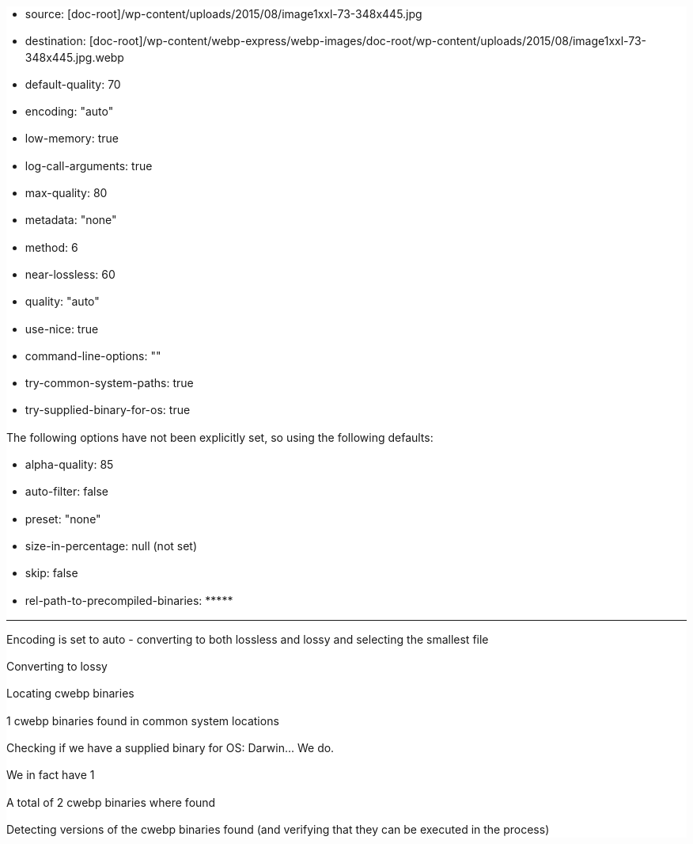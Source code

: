 - source: [doc-root]/wp-content/uploads/2015/08/image1xxl-73-348x445.jpg

- destination: [doc-root]/wp-content/webp-express/webp-images/doc-root/wp-content/uploads/2015/08/image1xxl-73-348x445.jpg.webp

- default-quality: 70

- encoding: "auto"

- low-memory: true

- log-call-arguments: true

- max-quality: 80

- metadata: "none"

- method: 6

- near-lossless: 60

- quality: "auto"

- use-nice: true

- command-line-options: ""

- try-common-system-paths: true

- try-supplied-binary-for-os: true


The following options have not been explicitly set, so using the following defaults:

- alpha-quality: 85

- auto-filter: false

- preset: "none"

- size-in-percentage: null (not set)

- skip: false

- rel-path-to-precompiled-binaries: *****

------------


Encoding is set to auto - converting to both lossless and lossy and selecting the smallest file


Converting to lossy

Locating cwebp binaries

1 cwebp binaries found in common system locations

Checking if we have a supplied binary for OS: Darwin... We do.

We in fact have 1

A total of 2 cwebp binaries where found

Detecting versions of the cwebp binaries found (and verifying that they can be executed in the process)
